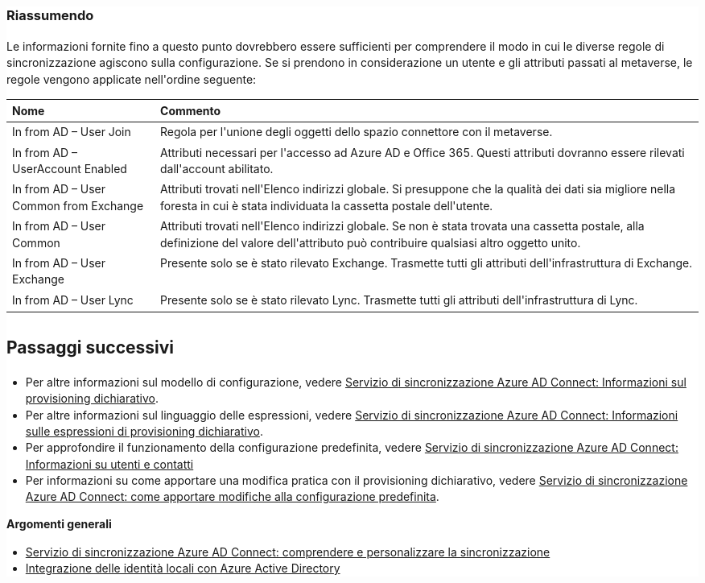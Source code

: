 ### <a name="putting-it-all-together"></a>Riassumendo
Le informazioni fornite fino a questo punto dovrebbero essere sufficienti per comprendere il modo in cui le diverse regole di sincronizzazione agiscono sulla configurazione. Se si prendono in considerazione un utente e gli attributi passati al metaverse, le regole vengono applicate nell'ordine seguente:

| Nome | Commento |
|:--- |:--- |
| In from AD – User Join |Regola per l'unione degli oggetti dello spazio connettore con il metaverse. |
| In from AD – UserAccount Enabled |Attributi necessari per l'accesso ad Azure AD e Office 365. Questi attributi dovranno essere rilevati dall'account abilitato. |
| In from AD – User Common from Exchange |Attributi trovati nell'Elenco indirizzi globale. Si presuppone che la qualità dei dati sia migliore nella foresta in cui è stata individuata la cassetta postale dell'utente. |
| In from AD – User Common |Attributi trovati nell'Elenco indirizzi globale. Se non è stata trovata una cassetta postale, alla definizione del valore dell'attributo può contribuire qualsiasi altro oggetto unito. |
| In from AD – User Exchange |Presente solo se è stato rilevato Exchange. Trasmette tutti gli attributi dell'infrastruttura di Exchange. |
| In from AD – User Lync |Presente solo se è stato rilevato Lync. Trasmette tutti gli attributi dell'infrastruttura di Lync. |

## <a name="next-steps"></a>Passaggi successivi
* Per altre informazioni sul modello di configurazione, vedere [Servizio di sincronizzazione Azure AD Connect: Informazioni sul provisioning dichiarativo](concept-azure-ad-connect-sync-declarative-provisioning.md).
* Per altre informazioni sul linguaggio delle espressioni, vedere [Servizio di sincronizzazione Azure AD Connect: Informazioni sulle espressioni di provisioning dichiarativo](concept-azure-ad-connect-sync-declarative-provisioning-expressions.md).
* Per approfondire il funzionamento della configurazione predefinita, vedere [Servizio di sincronizzazione Azure AD Connect: Informazioni su utenti e contatti](concept-azure-ad-connect-sync-user-and-contacts.md)
* Per informazioni su come apportare una modifica pratica con il provisioning dichiarativo, vedere [Servizio di sincronizzazione Azure AD Connect: come apportare modifiche alla configurazione predefinita](how-to-connect-sync-change-the-configuration.md).

**Argomenti generali**

* [Servizio di sincronizzazione Azure AD Connect: comprendere e personalizzare la sincronizzazione](how-to-connect-sync-whatis.md)
* [Integrazione delle identità locali con Azure Active Directory](whatis-hybrid-identity.md)

